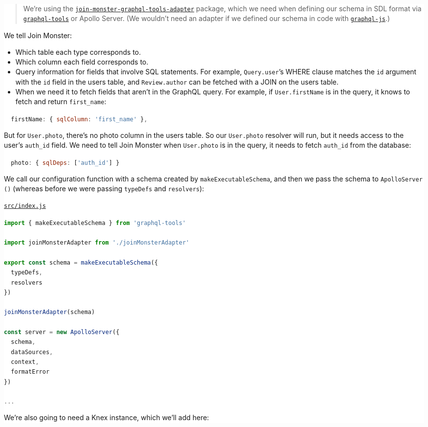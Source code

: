 > We’re using the [`join-monster-graphql-tools-adapter`](https://github.com/join-monster/join-monster-graphql-tools-adapter) package, which we need when defining our schema in SDL format via [`graphql-tools`](https://www.apollographql.com/docs/graphql-tools/generate-schema/) or Apollo Server. (We wouldn’t need an adapter if we defined our schema in code with [`graphql-js`](https://github.com/graphql/graphql-js).)

We tell Join Monster:

- Which table each type corresponds to.
- Which column each field corresponds to.
- Query information for fields that involve SQL statements. For example, `Query.user`’s WHERE clause matches the `id` argument with the `id` field in the users table, and `Review.author` can be fetched with a JOIN on the users table.
- When we need it to fetch fields that aren’t in the GraphQL query. For example, if `User.firstName` is in the query, it knows to fetch and return `first_name`:

```js
  firstName: { sqlColumn: 'first_name' },
```

But for `User.photo`, there’s no photo column in the users table. So our `User.photo` resolver will run, but it needs access to the user’s `auth_id` field. We need to tell Join Monster when `User.photo` is in the query, it needs to fetch `auth_id` from the database:

```js
  photo: { sqlDeps: ['auth_id'] }
```

We call our configuration function with a schema created by `makeExecutableSchema`, and then we pass the schema to `ApolloServer()` (whereas before we were passing `typeDefs` and `resolvers`):

[`src/index.js`](https://github.com/GraphQLGuide/guide-api/compare/sql3_0.2.0...sql4_0.2.0)

```js
import { makeExecutableSchema } from 'graphql-tools'

import joinMonsterAdapter from './joinMonsterAdapter'

export const schema = makeExecutableSchema({
  typeDefs,
  resolvers
})

joinMonsterAdapter(schema)

const server = new ApolloServer({
  schema,
  dataSources,
  context,
  formatError
})

...
```

We’re also going to need a Knex instance, which we’ll add here:
